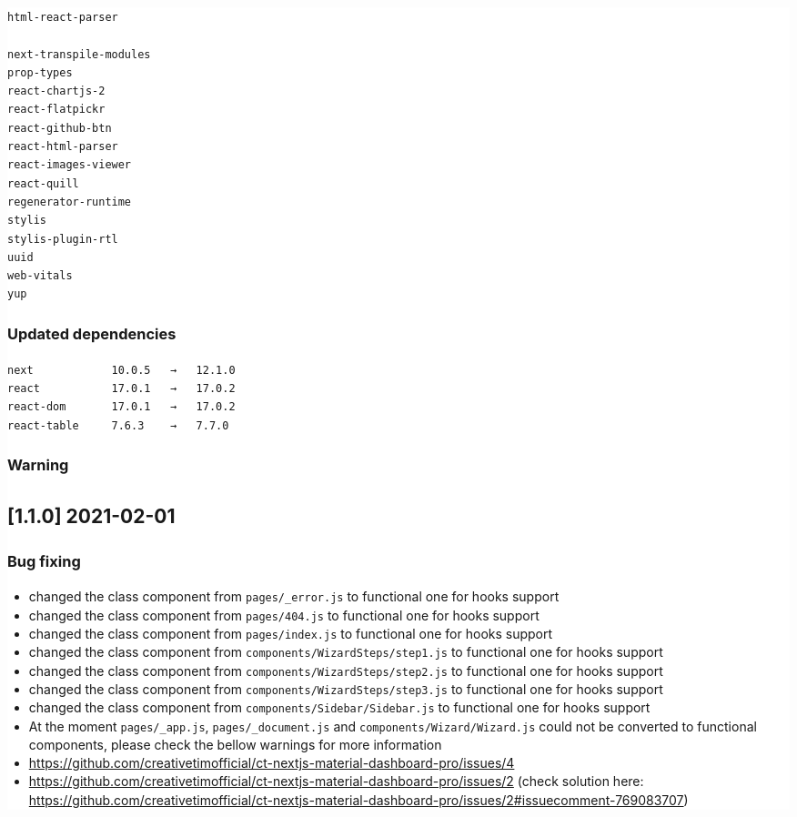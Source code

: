 ```
html-react-parser

next-transpile-modules
prop-types
react-chartjs-2
react-flatpickr
react-github-btn
react-html-parser
react-images-viewer
react-quill
regenerator-runtime
stylis
stylis-plugin-rtl
uuid
web-vitals
yup
```

### Updated dependencies

```
next            10.0.5   →   12.1.0
react           17.0.1   →   17.0.2
react-dom       17.0.1   →   17.0.2
react-table     7.6.3    →   7.7.0
```

### Warning

## [1.1.0] 2021-02-01

### Bug fixing

- changed the class component from `pages/_error.js` to functional one for hooks support
- changed the class component from `pages/404.js` to functional one for hooks support
- changed the class component from `pages/index.js` to functional one for hooks support
- changed the class component from `components/WizardSteps/step1.js` to functional one for hooks support
- changed the class component from `components/WizardSteps/step2.js` to functional one for hooks support
- changed the class component from `components/WizardSteps/step3.js` to functional one for hooks support
- changed the class component from `components/Sidebar/Sidebar.js` to functional one for hooks support
- At the moment `pages/_app.js`, `pages/_document.js` and `components/Wizard/Wizard.js` could not be converted to functional components, please check the bellow warnings for more information
- https://github.com/creativetimofficial/ct-nextjs-material-dashboard-pro/issues/4
- https://github.com/creativetimofficial/ct-nextjs-material-dashboard-pro/issues/2 (check solution here: https://github.com/creativetimofficial/ct-nextjs-material-dashboard-pro/issues/2#issuecomment-769083707)
